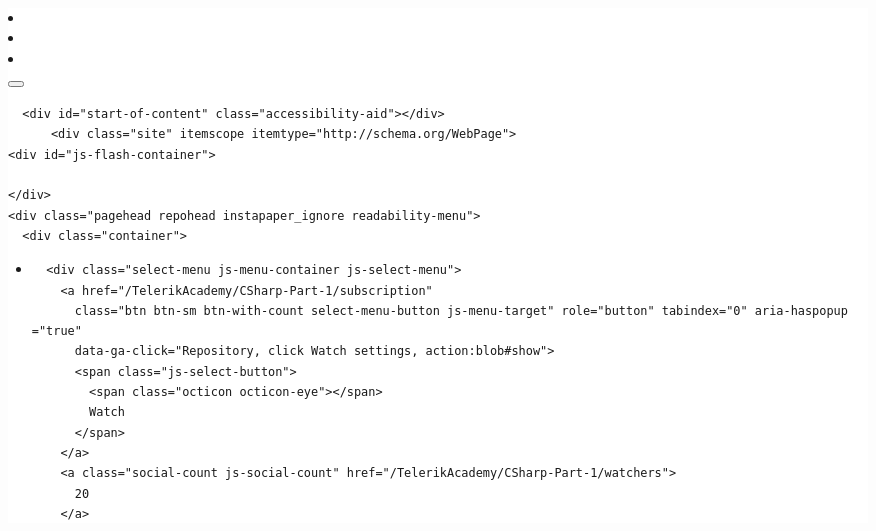   <li class="header-nav-item">
        <a href="/notifications" aria-label="You have no unread notifications" class="header-nav-link notification-indicator tooltipped tooltipped-s" data-ga-click="Header, go to notifications, icon:read" data-hotkey="g n">
        <span class="mail-status all-read"></span>
        <span class="octicon octicon-inbox"></span>
</a>
  </li>

  <li class="header-nav-item">
    <a class="header-nav-link tooltipped tooltipped-s" href="/settings/profile" id="account_settings" aria-label="Settings" data-ga-click="Header, go to settings, icon:settings">
      <span class="octicon octicon-gear"></span>
    </a>
  </li>

  <li class="header-nav-item">
    <form accept-charset="UTF-8" action="/logout" class="logout-form" method="post"><div style="margin:0;padding:0;display:inline"><input name="utf8" type="hidden" value="&#x2713;" /><input name="authenticity_token" type="hidden" value="BP9Q2dp1H4T83t0kdHPaNJSQw2g94cjtXo+DBm5S/XFFm7Y55E2sBaQr1Cb6wFkBLj9ZsDi4NeJUxevBD5YYkw==" /></div>
      <button class="header-nav-link sign-out-button tooltipped tooltipped-s" aria-label="Sign out" data-ga-click="Header, sign out, icon:logout">
        <span class="octicon octicon-sign-out"></span>
      </button>
</form>  </li>

</ul>


    
  </div>
</div>

        

        


      <div id="start-of-content" class="accessibility-aid"></div>
          <div class="site" itemscope itemtype="http://schema.org/WebPage">
    <div id="js-flash-container">
      
    </div>
    <div class="pagehead repohead instapaper_ignore readability-menu">
      <div class="container">
        
<ul class="pagehead-actions">

  <li>
      <form accept-charset="UTF-8" action="/notifications/subscribe" class="js-social-container" data-autosubmit="true" data-remote="true" method="post"><div style="margin:0;padding:0;display:inline"><input name="utf8" type="hidden" value="&#x2713;" /><input name="authenticity_token" type="hidden" value="xdXts4fdTFVZs8+PWyxmZhojyCy09Ru/g8gKoBU+R/fbs/aCg5WSCHxdC2xgPW7NVd+xVsz7+gjyGMZRhRp/0A==" /></div>    <input id="repository_id" name="repository_id" type="hidden" value="28328936" />

      <div class="select-menu js-menu-container js-select-menu">
        <a href="/TelerikAcademy/CSharp-Part-1/subscription"
          class="btn btn-sm btn-with-count select-menu-button js-menu-target" role="button" tabindex="0" aria-haspopup="true"
          data-ga-click="Repository, click Watch settings, action:blob#show">
          <span class="js-select-button">
            <span class="octicon octicon-eye"></span>
            Watch
          </span>
        </a>
        <a class="social-count js-social-count" href="/TelerikAcademy/CSharp-Part-1/watchers">
          20
        </a>
